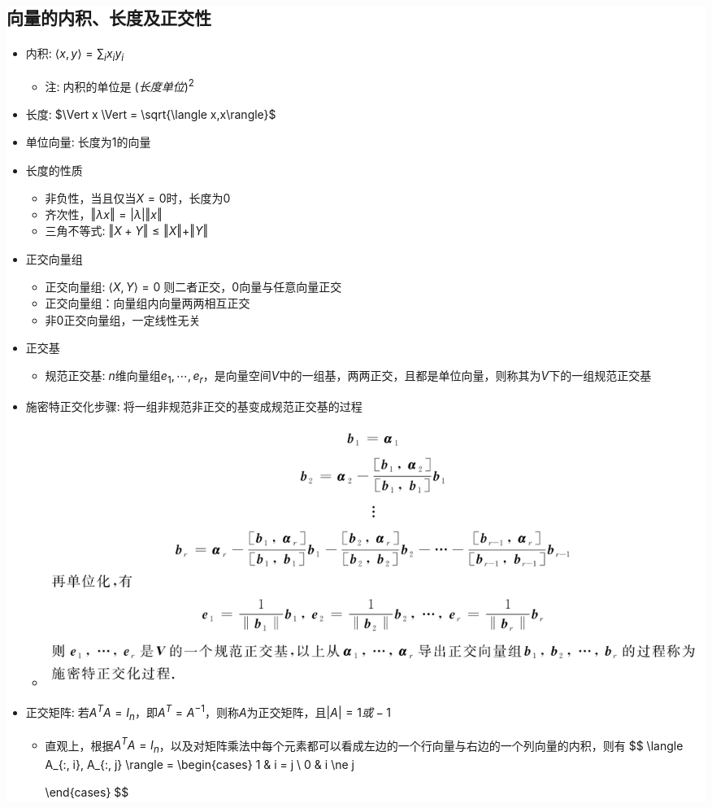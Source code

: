 向量的内积、长度及正交性
------------------------

- 内积: $\langle x, y \rangle = \sum_{i}x_iy_i$

  - 注: 内积的单位是 $(长度单位)^2$

- 长度: $\Vert x \Vert = \sqrt{\langle  x,x\rangle}$

- 单位向量: 长度为1的向量

- 长度的性质

  - 非负性，当且仅当$X=0$时，长度为0
  - 齐次性，$\Vert\lambda x \Vert = |\lambda| \Vert x \Vert$
  - 三角不等式: $\Vert  X + Y\Vert \le \Vert X \Vert + \Vert Y \Vert$ 

- 正交向量组

  - 正交向量组: $\langle X, Y \rangle = 0$ 则二者正交，0向量与任意向量正交
  - 正交向量组：向量组内向量两两相互正交
  - 非0正交向量组，一定线性无关

- 正交基

  - 规范正交基: $n$维向量组$e_1, \cdots, e_r$，是向量空间$V$中的一组基，两两正交，且都是单位向量，则称其为$V$下的一组规范正交基

- 施密特正交化步骤: 将一组非规范非正交的基变成规范正交基的过程

  - <img src="线性代数知识点整理2.assets/image-20220818191440056.png" alt="image-20220818191440056" style="zoom:80%;" />

- 正交矩阵: 若$A^T A = I_n$，即$A^T = A^{-1}$，则称$A$为正交矩阵，且$|A| = 1 或 -1$

  - 直观上，根据$A^T A = I_n$，以及对矩阵乘法中每个元素都可以看成左边的一个行向量与右边的一个列向量的内积，则有
    $$
    \langle A_{:, i}, A_{:, j} \rangle  = \begin{cases}
    1 & i = j \\
    0 & i \ne j
    
    \end{cases}
    $$
    